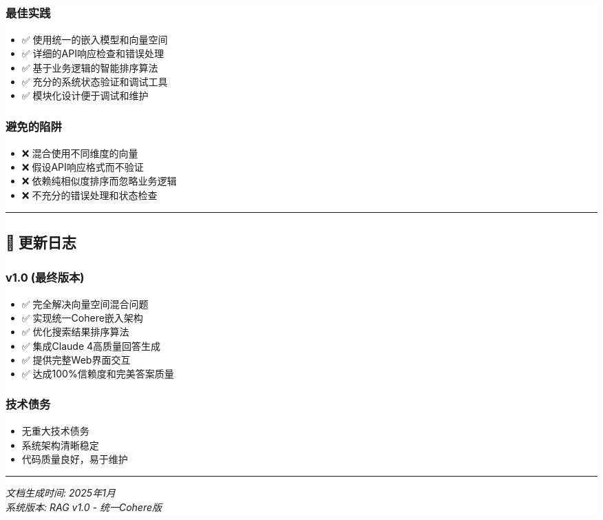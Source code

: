 ### 最佳实践
- ✅ 使用统一的嵌入模型和向量空间
- ✅ 详细的API响应检查和错误处理  
- ✅ 基于业务逻辑的智能排序算法
- ✅ 充分的系统状态验证和调试工具
- ✅ 模块化设计便于调试和维护

### 避免的陷阱
- ❌ 混合使用不同维度的向量
- ❌ 假设API响应格式而不验证
- ❌ 依赖纯相似度排序而忽略业务逻辑
- ❌ 不充分的错误处理和状态检查

---

## 📝 更新日志

### v1.0 (最终版本)
- ✅ 完全解决向量空间混合问题
- ✅ 实现统一Cohere嵌入架构  
- ✅ 优化搜索结果排序算法
- ✅ 集成Claude 4高质量回答生成
- ✅ 提供完整Web界面交互
- ✅ 达成100%信赖度和完美答案质量

### 技术债务
- 无重大技术债务
- 系统架构清晰稳定
- 代码质量良好，易于维护

---

*文档生成时间: 2025年1月*  
*系统版本: RAG v1.0 - 统一Cohere版* 